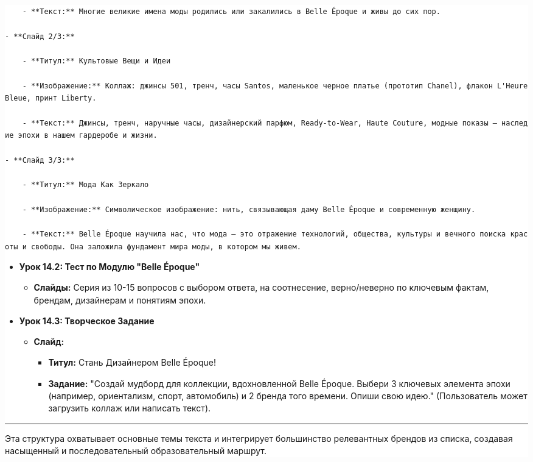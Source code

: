         - **Текст:** Многие великие имена моды родились или закалились в Belle Époque и живы до сих пор.
            
    - **Слайд 2/3:**
        
        - **Титул:** Культовые Вещи и Идеи
            
        - **Изображение:** Коллаж: джинсы 501, тренч, часы Santos, маленькое черное платье (прототип Chanel), флакон L'Heure Bleue, принт Liberty.
            
        - **Текст:** Джинсы, тренч, наручные часы, дизайнерский парфюм, Ready-to-Wear, Haute Couture, модные показы – наследие эпохи в нашем гардеробе и жизни.
            
    - **Слайд 3/3:**
        
        - **Титул:** Мода Как Зеркало
            
        - **Изображение:** Символическое изображение: нить, связывающая даму Belle Époque и современную женщину.
            
        - **Текст:** Belle Époque научила нас, что мода – это отражение технологий, общества, культуры и вечного поиска красоты и свободы. Она заложила фундамент мира моды, в котором мы живем.
            
- **Урок 14.2: Тест по Модулю "Belle Époque"**
    
    - **Слайды:** Серия из 10-15 вопросов с выбором ответа, на соотнесение, верно/неверно по ключевым фактам, брендам, дизайнерам и понятиям эпохи.
        
- **Урок 14.3: Творческое Задание**
    
    - **Слайд:**
        
        - **Титул:** Стань Дизайнером Belle Époque!
            
        - **Задание:** "Создай мудборд для коллекции, вдохновленной Belle Époque. Выбери 3 ключевых элемента эпохи (например, ориентализм, спорт, автомобиль) и 2 бренда того времени. Опиши свою идею." (Пользователь может загрузить коллаж или написать текст).
            

---

Эта структура охватывает основные темы текста и интегрирует большинство релевантных брендов из списка, создавая насыщенный и последовательный образовательный маршрут.